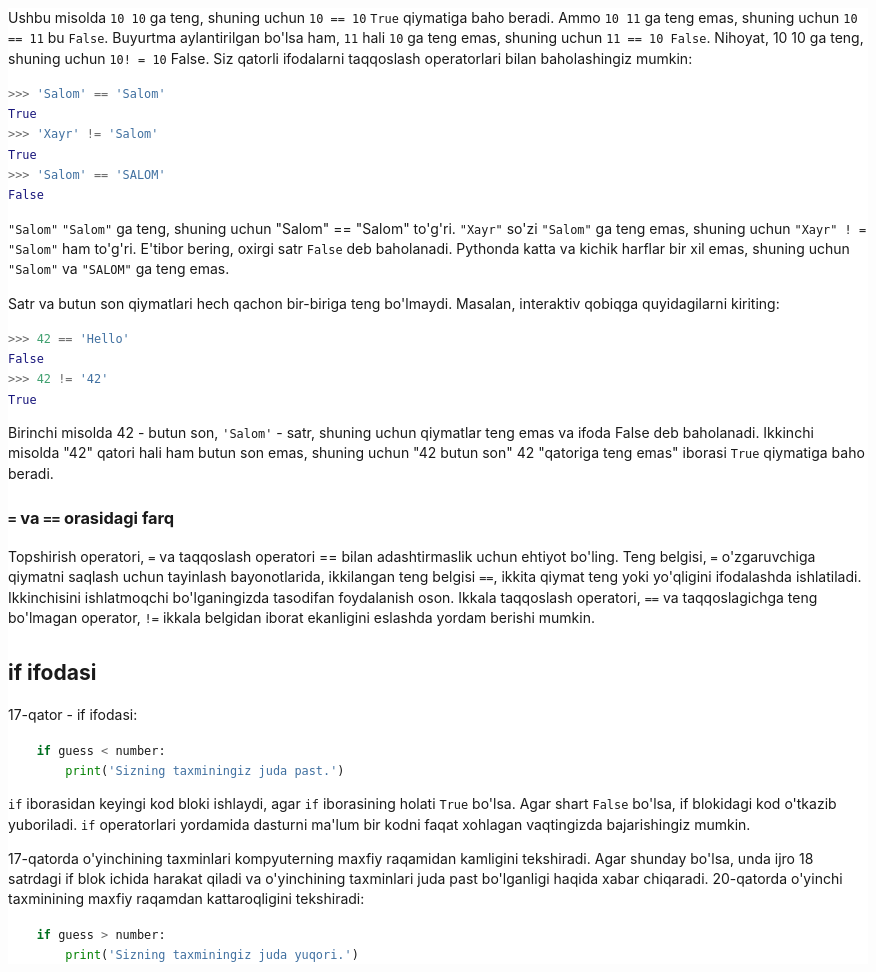 Ushbu misolda ```10 10``` ga teng, shuning uchun ```10 == 10``` ```True``` qiymatiga baho beradi. Ammo ```10 11``` ga teng emas, shuning uchun ```10 == 11``` bu ```False```. Buyurtma aylantirilgan bo'lsa ham, ```11``` hali ```10``` ga teng emas, shuning uchun ```11 == 10 False```. Nihoyat, 10 10 ga teng, shuning uchun ```10! = 10``` False. 
Siz qatorli ifodalarni taqqoslash operatorlari bilan baholashingiz mumkin:

```python
>>> 'Salom' == 'Salom'
True
>>> 'Xayr' != 'Salom'
True
>>> 'Salom' == 'SALOM'
False
```

```"Salom"``` ```"Salom"``` ga teng, shuning uchun "Salom" == "Salom" to'g'ri. ```"Xayr"``` so'zi ```"Salom"``` ga teng emas, shuning uchun ```"Xayr" ! = "Salom"``` ham to'g'ri.
E'tibor bering, oxirgi satr ```False``` deb baholanadi. Pythonda katta va kichik harflar bir xil emas, shuning uchun ```"Salom"``` va ```"SALOM"``` ga teng emas.

Satr va butun son qiymatlari hech qachon bir-biriga teng bo'lmaydi. Masalan, interaktiv qobiqga quyidagilarni kiriting:

```python
>>> 42 == 'Hello'
False
>>> 42 != '42'
True
```
Birinchi misolda 42 - butun son, ```'Salom'``` - satr, shuning uchun qiymatlar teng emas va ifoda False deb baholanadi. Ikkinchi misolda "42" qatori hali ham butun son emas, shuning uchun "42 butun son" 42 "qatoriga teng emas" iborasi ```True``` qiymatiga baho beradi.

### ```=``` va ```==``` orasidagi farq

Topshirish operatori, ```=``` va taqqoslash operatori == bilan adashtirmaslik uchun ehtiyot bo'ling. Teng belgisi, ```=``` o'zgaruvchiga qiymatni saqlash uchun tayinlash bayonotlarida, ikkilangan teng belgisi ```==```, ikkita qiymat teng yoki yo'qligini ifodalashda ishlatiladi. Ikkinchisini ishlatmoqchi bo'lganingizda tasodifan foydalanish oson.
Ikkala taqqoslash operatori, ```==``` va taqqoslagichga teng bo'lmagan operator, ```!=``` ikkala belgidan iborat ekanligini eslashda yordam berishi mumkin.

## if ifodasi

17-qator - if ifodasi:

```python
    if guess < number:
        print('Sizning taxminingiz juda past.')
```

```if``` iborasidan keyingi kod bloki ishlaydi, agar ```if``` iborasining holati ```True``` bo'lsa. Agar shart ```False``` bo'lsa, if blokidagi kod o'tkazib yuboriladi. ```if``` operatorlari yordamida dasturni ma'lum bir kodni faqat xohlagan vaqtingizda bajarishingiz mumkin.

17-qatorda o'yinchining taxminlari kompyuterning maxfiy raqamidan kamligini tekshiradi. Agar shunday bo'lsa, unda ijro 18 satrdagi if blok ichida harakat qiladi va o'yinchining taxminlari juda past bo'lganligi haqida xabar chiqaradi.
20-qatorda o'yinchi taxminining maxfiy raqamdan kattaroqligini tekshiradi:

```python
    if guess > number:
        print('Sizning taxminingiz juda yuqori.')
```
